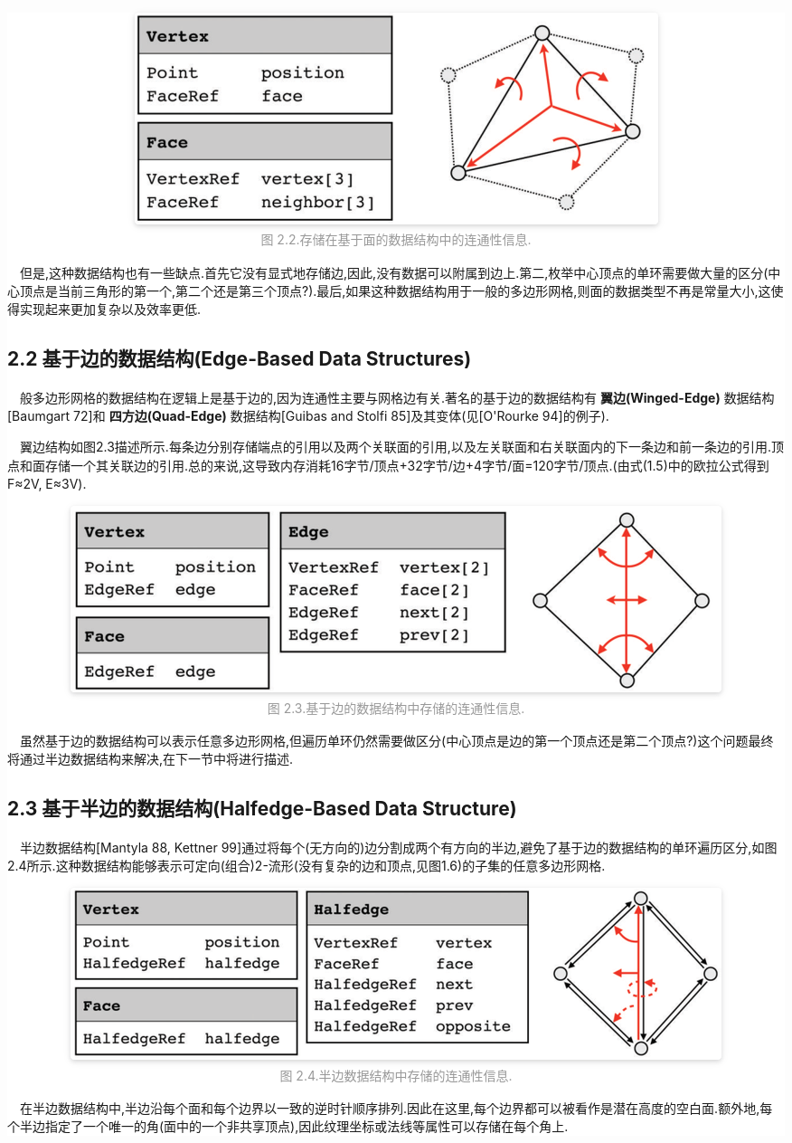 <center>
    <img style="border-radius: 0.3125em;
    box-shadow: 0 2px 4px 0 rgba(34,36,38,.12),0 2px 10px 0 rgba(34,36,38,.08);" 
    src="image-1.png">
    <br>
    <div style="color:orange;
    display: inline-block;
    color: #999;
    padding: 2px;">图 2.2.存储在基于面的数据结构中的连通性信息.</div>
</center>

&emsp;但是,这种数据结构也有一些缺点.首先它没有显式地存储边,因此,没有数据可以附属到边上.第二,枚举中心顶点的单环需要做大量的区分(中心顶点是当前三角形的第一个,第二个还是第三个顶点?).最后,如果这种数据结构用于一般的多边形网格,则面的数据类型不再是常量大小,这使得实现起来更加复杂以及效率更低.

## 2.2 基于边的数据结构(Edge-Based Data Structures)

&emsp;般多边形网格的数据结构在逻辑上是基于边的,因为连通性主要与网格边有关.著名的基于边的数据结构有 **翼边(Winged-Edge)** 数据结构[Baumgart 72]和 **四方边(Quad-Edge)** 数据结构[Guibas and Stolfi 85]及其变体(见[O'Rourke 94]的例子).

&emsp;翼边结构如图2.3描述所示.每条边分别存储端点的引用以及两个关联面的引用,以及左关联面和右关联面内的下一条边和前一条边的引用.顶点和面存储一个其关联边的引用.总的来说,这导致内存消耗16字节/顶点+32字节/边+4字节/面=120字节/顶点.(由式(1.5)中的欧拉公式得到F≈2V, E≈3V).

<center>
    <img style="border-radius: 0.3125em;
    box-shadow: 0 2px 4px 0 rgba(34,36,38,.12),0 2px 10px 0 rgba(34,36,38,.08);" 
    src="image-2.png">
    <br>
    <div style="color:orange;
    display: inline-block;
    color: #999;
    padding: 2px;">图 2.3.基于边的数据结构中存储的连通性信息.</div>
</center>

&emsp;虽然基于边的数据结构可以表示任意多边形网格,但遍历单环仍然需要做区分(中心顶点是边的第一个顶点还是第二个顶点?)这个问题最终将通过半边数据结构来解决,在下一节中将进行描述.

## 2.3 基于半边的数据结构(Halfedge-Based Data Structure)

&emsp;半边数据结构[Mantyla 88, Kettner 99]通过将每个(无方向的)边分割成两个有方向的半边,避免了基于边的数据结构的单环遍历区分,如图2.4所示.这种数据结构能够表示可定向(组合)2-流形(没有复杂的边和顶点,见图1.6)的子集的任意多边形网格.

<center>
    <img style="border-radius: 0.3125em;
    box-shadow: 0 2px 4px 0 rgba(34,36,38,.12),0 2px 10px 0 rgba(34,36,38,.08);" 
    src="image-3.png">
    <br>
    <div style="color:orange;
    display: inline-block;
    color: #999;
    padding: 2px;">图 2.4.半边数据结构中存储的连通性信息.</div>
</center>

&emsp;在半边数据结构中,半边沿每个面和每个边界以一致的逆时针顺序排列.因此在这里,每个边界都可以被看作是潜在高度的空白面.额外地,每个半边指定了一个唯一的角(面中的一个非共享顶点),因此纹理坐标或法线等属性可以存储在每个角上.
